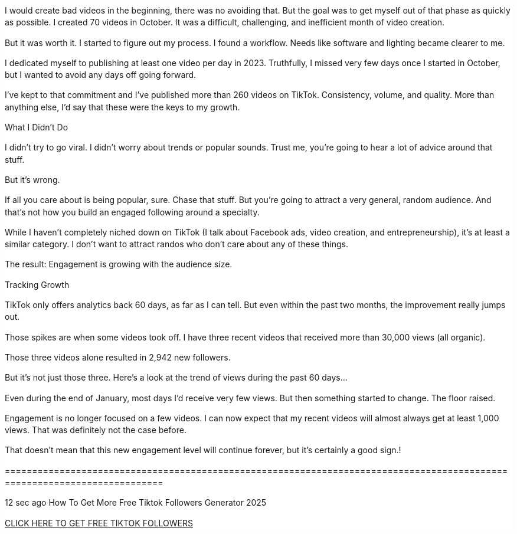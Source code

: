 I would create bad videos in the beginning, there was no avoiding that. But the goal was to get myself out of that phase as quickly as possible. I created 70 videos in October. It was a difficult, challenging, and inefficient month of video creation.

But it was worth it. I started to figure out my process. I found a workflow. Needs like software and lighting became clearer to me.

I dedicated myself to publishing at least one video per day in 2023. Truthfully, I missed very few days once I started in October, but I wanted to avoid any days off going forward.

I’ve kept to that commitment and I’ve published more than 260 videos on TikTok. Consistency, volume, and quality. More than anything else, I’d say that these were the keys to my growth.

What I Didn’t Do

I didn’t try to go viral. I didn’t worry about trends or popular sounds. Trust me, you’re going to hear a lot of advice around that stuff.

But it’s wrong.

If all you care about is being popular, sure. Chase that stuff. But you’re going to attract a very general, random audience. And that’s not how you build an engaged following around a specialty.

While I haven’t completely niched down on TikTok (I talk about Facebook ads, video creation, and entrepreneurship), it’s at least a similar category. I don’t want to attract randos who don’t care about any of these things.

The result: Engagement is growing with the audience size.

Tracking Growth

TikTok only offers analytics back 60 days, as far as I can tell. But even within the past two months, the improvement really jumps out.

Those spikes are when some videos took off. I have three recent videos that received more than 30,000 views (all organic).

Those three videos alone resulted in 2,942 new followers.

But it’s not just those three. Here’s a look at the trend of views during the past 60 days…

Even during the end of January, most days I’d receive very few views. But then something started to change. The floor raised.

Engagement is no longer focused on a few videos. I can now expect that my recent videos will almost always get at least 1,000 views. That was definitely not the case before.

That doesn’t mean that this new engagement level will continue forever, but it’s certainly a good sign.!


=========================================================================================================================

12 sec ago How To Get More Free Tiktok Followers Generator 2025



[CLICK HERE TO GET FREE TIKTOK FOLLOWERS ](https://www.aeroned.com/getmedia/dc0efdac-0d06-4720-b9a8-24b75b714858/allgiftcardsrubel.html.aspx)

